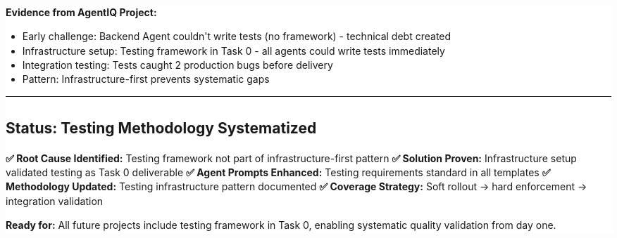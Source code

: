 **Evidence from AgentIQ Project:**

- Early challenge: Backend Agent couldn't write tests (no framework) - technical debt created
- Infrastructure setup: Testing framework in Task 0 - all agents could write tests immediately
- Integration testing: Tests caught 2 production bugs before delivery
- Pattern: Infrastructure-first prevents systematic gaps

---

## Status: Testing Methodology Systematized

**✅ Root Cause Identified:** Testing framework not part of infrastructure-first pattern
**✅ Solution Proven:** Infrastructure setup validated testing as Task 0 deliverable
**✅ Agent Prompts Enhanced:** Testing requirements standard in all templates
**✅ Methodology Updated:** Testing infrastructure pattern documented
**✅ Coverage Strategy:** Soft rollout → hard enforcement → integration validation

**Ready for:** All future projects include testing framework in Task 0, enabling systematic quality validation from day one.
